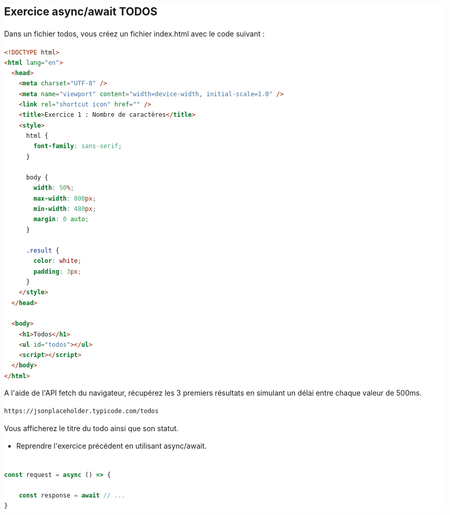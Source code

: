 ## Exercice async/await TODOS

Dans un fichier todos, vous créez un fichier index.html avec le code suivant :

```html
<!DOCTYPE html>
<html lang="en">
  <head>
    <meta charset="UTF-8" />
    <meta name="viewport" content="width=device-width, initial-scale=1.0" />
    <link rel="shortcut icon" href="" />
    <title>Exercice 1 : Nombre de caractères</title>
    <style>
      html {
        font-family: sans-serif;
      }

      body {
        width: 50%;
        max-width: 800px;
        min-width: 480px;
        margin: 0 auto;
      }

      .result {
        color: white;
        padding: 3px;
      }
    </style>
  </head>

  <body>
    <h1>Todos</h1>
    <ul id="todos"></ul>
    <script></script>
  </body>
</html>
```

A l'aide de l'API fetch du navigateur, récupérez les 3 premiers résultats en simulant un délai entre chaque valeur de 500ms.

```txt
https://jsonplaceholder.typicode.com/todos
```

Vous afficherez le titre du todo ainsi que son statut.

- Reprendre l'exercice précédent en utilisant async/await.

```js

const request = async () => {

    const response = await // ...
}

```
